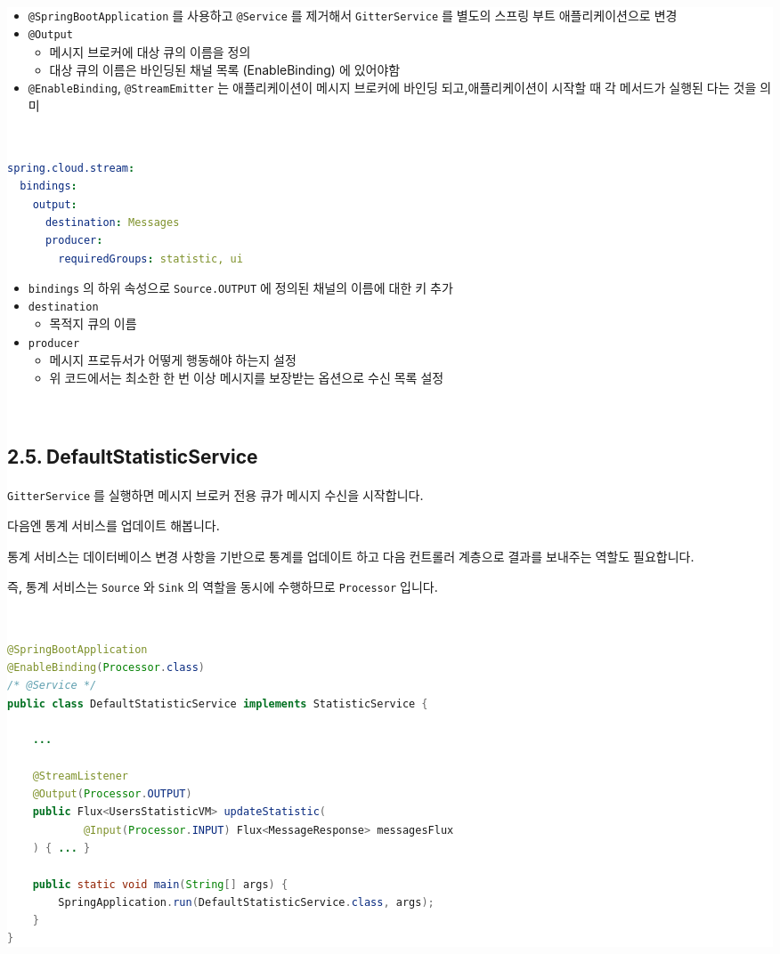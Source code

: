 - `@SpringBootApplication` 를 사용하고 `@Service` 를 제거해서 `GitterService` 를 별도의 스프링 부트 애플리케이션으로 변경
- `@Output`
    - 메시지 브로커에 대상 큐의 이름을 정의
    - 대상 큐의 이름은 바인딩된 채널 목록 (EnableBinding) 에 있어야함
- `@EnableBinding`, `@StreamEmitter` 는 애플리케이션이 메시지 브로커에 바인딩 되고,애플리케이션이 시작할 때 각 메서드가 실행된 다는 것을 의미

<br>

```yaml
spring.cloud.stream:
  bindings:
    output:
      destination: Messages
      producer:
        requiredGroups: statistic, ui
```

- `bindings` 의 하위 속성으로 `Source.OUTPUT` 에 정의된 채널의 이름에 대한 키 추가
- `destination`
    - 목적지 큐의 이름
- `producer`
    - 메시지 프로듀서가 어떻게 행동해야 하는지 설정
    - 위 코드에서는 최소한 한 번 이상 메시지를 보장받는 옵션으로 수신 목록 설정

<br>

## 2.5. DefaultStatisticService

`GitterService` 를 실행하면 메시지 브로커 전용 큐가 메시지 수신을 시작합니다.

다음엔 통계 서비스를 업데이트 해봅니다.

통계 서비스는 데이터베이스 변경 사항을 기반으로 통계를 업데이트 하고 다음 컨트롤러 계층으로 결과를 보내주는 역할도 필요합니다.

즉, 통계 서비스는 `Source` 와 `Sink` 의 역할을 동시에 수행하므로 `Processor` 입니다.

<br>

```java
@SpringBootApplication
@EnableBinding(Processor.class)
/* @Service */
public class DefaultStatisticService implements StatisticService {

    ...

    @StreamListener
    @Output(Processor.OUTPUT)
    public Flux<UsersStatisticVM> updateStatistic(
            @Input(Processor.INPUT) Flux<MessageResponse> messagesFlux
    ) { ... }

    public static void main(String[] args) {
        SpringApplication.run(DefaultStatisticService.class, args);
    }
}
```
